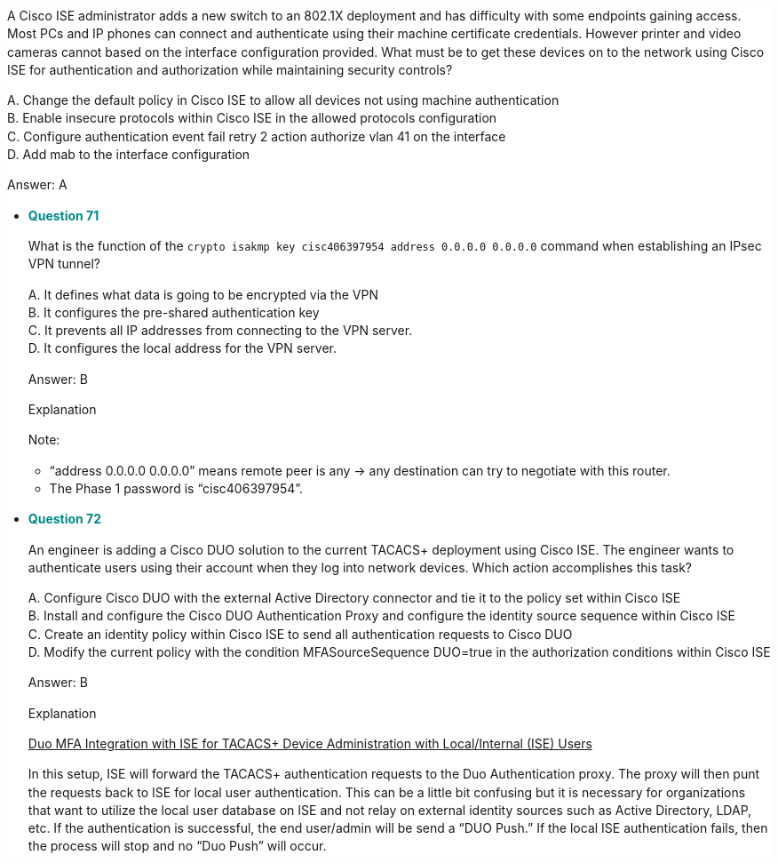   A Cisco ISE administrator adds a new switch to an 802.1X deployment and has difficulty with some endpoints gaining access. Most PCs and IP phones can connect and authenticate using their machine certificate credentials. However printer and video cameras cannot based on the interface configuration provided. What must be to get these devices on to the network using Cisco ISE for authentication and authorization while maintaining security controls?

  A. Change the default policy in Cisco ISE to allow all devices not using machine authentication<br>
  B. Enable insecure protocols within Cisco ISE in the allowed protocols configuration<br>
  C. Configure authentication event fail retry 2 action authorize vlan 41 on the interface<br>
  D. Add mab to the interface configuration<br>

  Answer: A


- <span style="color: #008888; font-weight: bold;">Question 71</span>

  What is the function of the `crypto isakmp key cisc406397954 address 0.0.0.0 0.0.0.0` command when establishing an IPsec VPN tunnel?

  A. It defines what data is going to be encrypted via the VPN<br>
  B. It configures the pre-shared authentication key<br>
  C. It prevents all IP addresses from connecting to the VPN server.<br>
  D. It configures the local address for the VPN server.<br>

  Answer: B

  Explanation

  Note:
  - “address 0.0.0.0 0.0.0.0” means remote peer is any -> any destination can try to negotiate with this router.
  - The Phase 1 password is “cisc406397954”.


- <span style="color: #008888; font-weight: bold;">Question 72</span>

  An engineer is adding a Cisco DUO solution to the current TACACS+ deployment using Cisco ISE. The engineer wants to authenticate users using their account when they log into network devices. Which action accomplishes this task?

  A. Configure Cisco DUO with the external Active Directory connector and tie it to the policy set within Cisco ISE<br>
  B. Install and configure the Cisco DUO Authentication Proxy and configure the identity source sequence within Cisco ISE<br>
  C. Create an identity policy within Cisco ISE to send all authentication requests to Cisco DUO<br>
  D. Modify the current policy with the condition MFASourceSequence DUO=true in the authorization conditions within Cisco ISE<br>

  Answer: B

  Explanation

  [Duo MFA Integration with ISE for TACACS+ Device Administration with Local/Internal (ISE) Users](https://community.cisco.com/t5/security-documents/duo-mfa-integration-with-ise-for-tacacs-device-administration/ta-p/3882063)

  In this setup, ISE will forward the TACACS+ authentication requests to the Duo Authentication proxy. The proxy will then punt the requests back to ISE for local user authentication. This can be a little bit confusing but it is necessary for organizations that want to utilize the local user database on ISE and not relay on external identity sources such as Active Directory, LDAP, etc. If the authentication is successful, the end user/admin will be send a “DUO Push.” If the local ISE authentication fails, then the process will stop and no “Duo Push” will occur.
